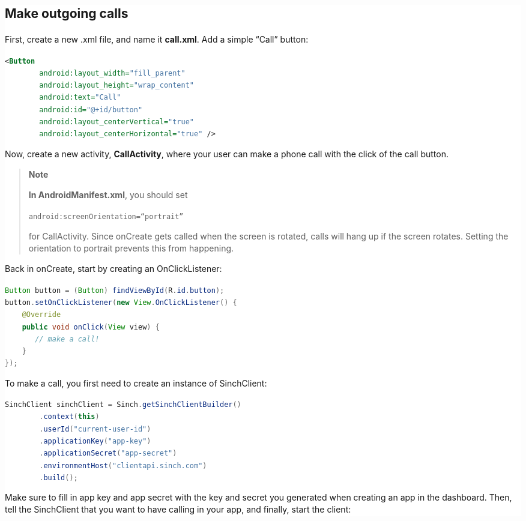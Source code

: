 ## Make outgoing calls

First, create a new .xml file, and name it **call.xml**. Add a simple “Call” button:

```xml
<Button
        android:layout_width="fill_parent"
        android:layout_height="wrap_content"
        android:text="Call"
        android:id="@+id/button"
        android:layout_centerVertical="true"
        android:layout_centerHorizontal="true" />
```

Now, create a new activity, **CallActivity**, where your user can make a phone call with the click of the call button.

> **Note**
> 
> **In AndroidManifest.xml**, you should set
> 
> ```xml
> android:screenOrientation=“portrait”
> ```
> 
> for CallActivity. Since onCreate gets called when the screen is rotated, calls will hang up if the screen rotates. Setting the orientation to portrait prevents this from happening.

Back in onCreate, start by creating an OnClickListener:

```java
Button button = (Button) findViewById(R.id.button);
button.setOnClickListener(new View.OnClickListener() {
    @Override
    public void onClick(View view) {
       // make a call!
    }
});
```

To make a call, you first need to create an instance of SinchClient:

```java
SinchClient sinchClient = Sinch.getSinchClientBuilder()
        .context(this)
        .userId("current-user-id")
        .applicationKey("app-key")
        .applicationSecret("app-secret")
        .environmentHost("clientapi.sinch.com")
        .build();
```

Make sure to fill in app key and app secret with the key and secret you generated when creating an app in the dashboard. Then, tell the SinchClient that you want to have calling in your app, and finally, start the client:
